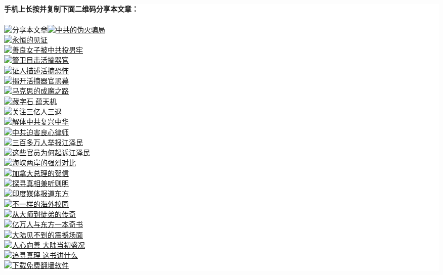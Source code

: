 <strong>手机上长按并复制下面二维码分享本文章：</strong><br><br><img src="https://chart.apis.google.com/chart?cht=qr&chs=240x240&choe=UTF-8&chld=M|2&chl=https://github.com/19920513/djy/blob/master/gb/16/2/3/n4632255.md%231" title="分享本文章"></td><td VALIGN=TOP><a href="https://github.com/19920513/djy/blob/master/gb/16/1/21/n4622075.md?dfh#1" target="_blank"><img src="https://raw.githubusercontent.com/19920513/djy/master/gb/300/wei-f1.jpg" title="中共的伪火骗局"  alt="中共的伪火骗局"></a><br><a href="https://github.com/19920513/www/blob/master/README.md?dfh#9" target="_blank"><img src="https://raw.githubusercontent.com/19920513/djy/master/gb/300/yong-h.jpg" title="永恒的见证"  alt="永恒的见证"></a><br><a href="https://github.com/19920513/djy/blob/master/gb/13/9/29/n3974789.md?dfh#1" target="_blank"><img src="https://raw.githubusercontent.com/19920513/djy/master/gb/300/shang-lnz.jpg" title="善良女子被中共投男牢"  alt="善良女子被中共投男牢"></a><br><a href="https://github.com/19920513/djy/blob/master/gb/16/3/16/n4663449.md?dfh#1" target="_blank"><img src="https://raw.githubusercontent.com/19920513/djy/master/gb/300/huo-z3.jpg" title="警卫目击活摘器官"  alt="警卫目击活摘器官"></a><br><a href="https://github.com/19920513/djy/blob/master/gb/16/8/7/n8177641.md?dfh#1" target="_blank"><img src="https://raw.githubusercontent.com/19920513/djy/master/gb/300/huo-z4.jpg" title="证人描述活摘恐怖"  alt="证人描述活摘恐怖"></a><br><a href="https://github.com/19920513/djy/blob/master/gb/10/4/19/n2881569.md?dfh#1" target="_blank"><img src="https://raw.githubusercontent.com/19920513/djy/master/gb/300/huo-z1.jpg" title="揭开活摘器官黑幕"  alt="揭开活摘器官黑幕"></a><br><a href="https://github.com/19920513/djy/blob/master/gb/10/11/7/n3077476.md?dfh#1" target="_blank"><img src="https://raw.githubusercontent.com/19920513/djy/master/gb/300/ma-ks.jpg" title="马克思的成魔之路"  alt="马克思的成魔之路"></a><br><a href="https://github.com/19920513/djy/blob/master/gb/14/6/9/n4173977.md?dfh#1" target="_blank"><img src="https://raw.githubusercontent.com/19920513/djy/master/gb/300/chang-zs.jpg" title="藏字石 蕴天机"  alt="藏字石 蕴天机"></a><br><a href="https://github.com/19920513/djy/blob/master/gb/18/5/10/n10381511.md?dfh#1" target="_blank"><img src="https://raw.githubusercontent.com/19920513/djy/master/gb/300/st1.jpg" title="关注三亿人三退"  alt="关注三亿人三退"></a><br><a href="https://github.com/19920513/djy/blob/master/gb/18/3/21/n10237682.md?dfh#1" target="_blank"><img src="https://raw.githubusercontent.com/19920513/djy/master/gb/300/jie-t.jpg" title="解体中共复兴中华"  alt="解体中共复兴中华"></a><br><a href="https://github.com/19920513/djy/blob/master/gb/9/2/9/n2422991.md?dfh#1" target="_blank"><img src="https://raw.githubusercontent.com/19920513/djy/master/gb/300/gao-zs.jpg" title="中共迫害良心律师"  alt="中共迫害良心律师"></a><br><a href="https://github.com/19920513/djy/blob/master/gb/18/12/9/n10900044.md?dfh#1" target="_blank"><img src="https://raw.githubusercontent.com/19920513/djy/master/gb/300/sj1.jpg" title="三百多万人举报江泽民"  alt="三百多万人举报江泽民"></a><br><a href="https://github.com/19920513/djy/blob/master/gb/18/8/28/n10672014.md?dfh#1" target="_blank"><img src="https://raw.githubusercontent.com/19920513/djy/master/gb/300/sj2.jpg" title="这些官员为何起诉江泽民"  alt="这些官员为何起诉江泽民"></a><br><a href="https://github.com/19920513/djy/blob/master/gb/8/12/18/n2367165.md?dfh#1" target="_blank"><img src="https://raw.githubusercontent.com/19920513/djy/master/gb/300/liangan.jpg" title="海峡两岸的强烈对比"  alt="海峡两岸的强烈对比"></a><br><a href="https://github.com/19920513/djy/blob/master/gb/15/12/10/n4593139.md?dfh#1" target="_blank"><img src="https://raw.githubusercontent.com/19920513/djy/master/gb/300/jia-ndzl.jpg" title="加拿大总理的贺信"  alt="加拿大总理的贺信"></a><br><a href="https://github.com/19920513/djy/blob/master/gb/11/6/17/n3289382.md?dfh#1" target="_blank"><img src="https://raw.githubusercontent.com/19920513/djy/master/gb/300/xiao-wd.jpg" title="探寻真相兼听则明"  alt="探寻真相兼听则明"></a><br><a href="https://github.com/19920513/djy/blob/master/gb/18/10/27/n10812623.md?dfh#1" target="_blank"><img src="https://raw.githubusercontent.com/19920513/djy/master/gb/300/yindu.jpg" title="印度媒体报道东方"  alt="印度媒体报道东方"></a><br><a href="https://github.com/19920513/djy/blob/master/gb/18/6/9/n10469652.md?dfh#1" target="_blank"><img src="https://raw.githubusercontent.com/19920513/djy/master/gb/300/xie-j.jpg" title="不一样的海外校园"  alt="不一样的海外校园"></a><br><a href="https://github.com/19920513/djy/blob/master/gb/7/4/5/n1669415.md?dfh#1" target="_blank"><img src="https://raw.githubusercontent.com/19920513/djy/master/gb/300/li-up.jpg" title="从大师到徒弟的传奇"  alt="从大师到徒弟的传奇"></a><br><a href="https://github.com/19920513/djy/blob/master/gb/17/5/26/n9191512.md?dfh#1" target="_blank"><img src="https://raw.githubusercontent.com/19920513/djy/master/gb/300/zfl2.jpg" title="亿万人与东方一本奇书"  alt="亿万人与东方一本奇书"></a><br><a href="https://github.com/19920513/djy/blob/master/gb/13/11/27/n4020290.md?dfh#1" target="_blank"><img src="https://raw.githubusercontent.com/19920513/djy/master/gb/300/zhen-h.jpg" title="大陆见不到的震撼场面"  alt="大陆见不到的震撼场面"></a><br><a href="https://github.com/19920513/djy/blob/master/gb/15/7/17/n4482910.md?dfh#1" target="_blank"><img src="https://raw.githubusercontent.com/19920513/djy/master/gb/300/dalu-sk.jpg" title="人心向善 大陆当初盛况"  alt="人心向善 大陆当初盛况"></a><br><a href="https://github.com/19920513/djy/blob/master/gb/19/1/5/n10955468.md?dfh#1" target="_blank"><img src="https://raw.githubusercontent.com/19920513/djy/master/gb/300/zfl1.jpg" title="追寻真理 这书讲什么"  alt="追寻真理 这书讲什么"></a><br><a href="https://github.com/19920513/www/blob/master/README.md?dfh#1" target="_blank"><img src="https://raw.githubusercontent.com/19920513/djy/master/gb/300/fq1.jpg" title="下载免费翻墙软件"  alt="下载免费翻墙软件"></a><br></td></tr></table>
